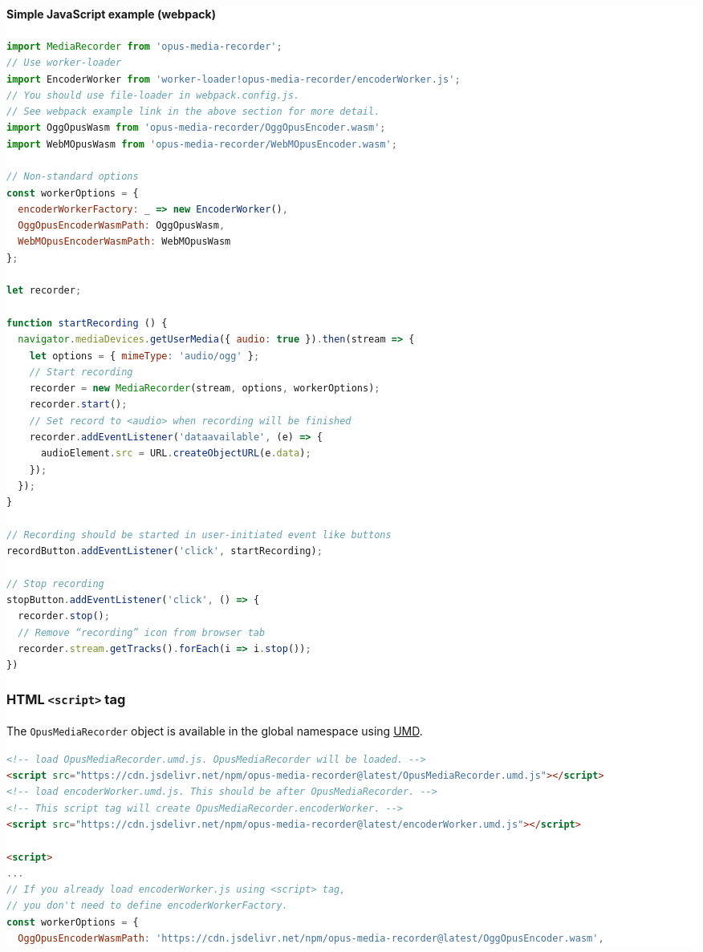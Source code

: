 #### Simple JavaScript example (webpack)

```javascript
import MediaRecorder from 'opus-media-recorder';
// Use worker-loader
import EncoderWorker from 'worker-loader!opus-media-recorder/encoderWorker.js';
// You should use file-loader in webpack.config.js.
// See webpack example link in the above section for more detail.
import OggOpusWasm from 'opus-media-recorder/OggOpusEncoder.wasm';
import WebMOpusWasm from 'opus-media-recorder/WebMOpusEncoder.wasm';

// Non-standard options
const workerOptions = {
  encoderWorkerFactory: _ => new EncoderWorker(),
  OggOpusEncoderWasmPath: OggOpusWasm,
  WebMOpusEncoderWasmPath: WebMOpusWasm
};

let recorder;

function startRecording () {
  navigator.mediaDevices.getUserMedia({ audio: true }).then(stream => {
    let options = { mimeType: 'audio/ogg' };
    // Start recording
    recorder = new MediaRecorder(stream, options, workerOptions);
    recorder.start();
    // Set record to <audio> when recording will be finished
    recorder.addEventListener('dataavailable', (e) => {
      audioElement.src = URL.createObjectURL(e.data);
    });
  });
}

// Recording should be started in user-initiated event like buttons
recordButton.addEventListener('click', startRecording);

// Stop recording
stopButton.addEventListener('click', () => {
  recorder.stop();
  // Remove “recording” icon from browser tab
  recorder.stream.getTracks().forEach(i => i.stop());
})
```

### HTML `<script>` tag

The `OpusMediaRecorder` object is available in the global namespace using [UMD](https://github.com/umdjs/umd).

```html
<!-- load OpusMediaRecorder.umd.js. OpusMediaRecorder will be loaded. -->
<script src="https://cdn.jsdelivr.net/npm/opus-media-recorder@latest/OpusMediaRecorder.umd.js"></script>
<!-- load encoderWorker.umd.js. This should be after OpusMediaRecorder. -->
<!-- This script tag will create OpusMediaRecorder.encoderWorker. -->
<script src="https://cdn.jsdelivr.net/npm/opus-media-recorder@latest/encoderWorker.umd.js"></script>

<script>
...
// If you already load encoderWorker.js using <script> tag,
// you don't need to define encoderWorkerFactory.
const workerOptions = {
  OggOpusEncoderWasmPath: 'https://cdn.jsdelivr.net/npm/opus-media-recorder@latest/OggOpusEncoder.wasm',
```